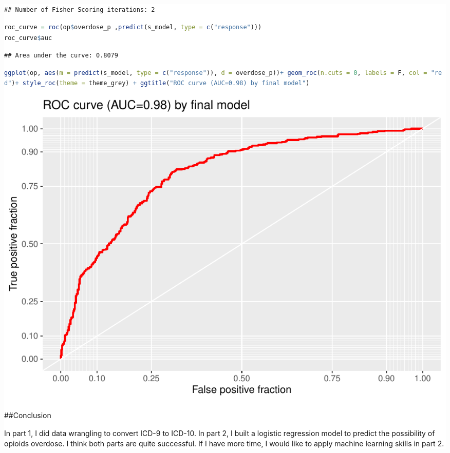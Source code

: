 ```
## Number of Fisher Scoring iterations: 2
```

```r
roc_curve = roc(op$overdose_p ,predict(s_model, type = c("response")))
roc_curve$auc
```

```
## Area under the curve: 0.8079
```

```r
ggplot(op, aes(m = predict(s_model, type = c("response")), d = overdose_p))+ geom_roc(n.cuts = 0, labels = F, col = "red")+ style_roc(theme = theme_grey) + ggtitle("ROC curve (AUC=0.98) by final model")
```

![](Final-project_Annie-Lin-1_files/figure-latex/unnamed-chunk-15-2.pdf) 


##Conclusion

In part 1, I did data wrangling to convert ICD-9 to ICD-10. In part 2, I built a logistic regression model to predict the possibility of opioids overdose. I think both parts are quite successful. If I have more time, I would like to apply machine learning skills in part 2. 











